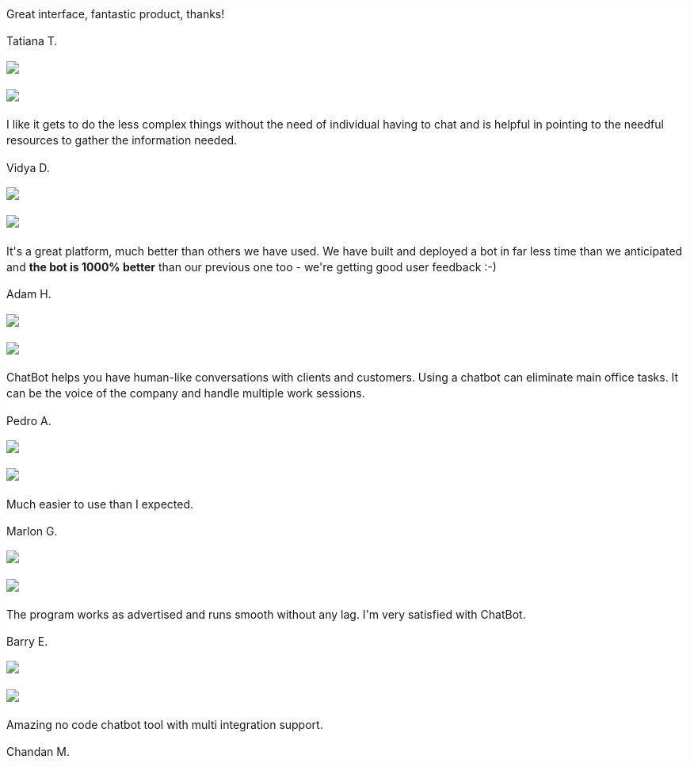 Great interface, fantastic product, thanks!

Tatiana T.

![](/images/home/home__icon-delighted.png)

![](/images/home/home__icon-rate-veryhigh.png)

I like it gets to do the less complex things without the need of individual having to chat and is helpful in pointing to the needful resources to gather the information needed.

Vidya D.

![](/images/home/home__icon-capterra.png)

![](/images/home/home__icon-rate-veryhigh.png)

It's a great platform, much better than others we have used. We have built and deployed a bot in far less time than we anticipated and **the bot is 1000% better** than our previous one too - we're getting good user feedback :-)

Adam H.

![](/images/home/home__icon-delighted.png)

![](/images/home/home__icon-rate-veryhigh.png)

ChatBot helps you have human-like conversations with clients and customers. Using a chatbot can eliminate main office tasks. It can be the voice of the company and handle multiple work sessions.

Pedro A.

![](/images/home/home__icon-capterra.png)

![](/images/home/home__icon-rate-veryhigh.png)

Much easier to use than I expected.

Marlon G.

![](/images/home/home__icon-delighted.png)

![](/images/home/home__icon-rate-veryhigh.png)

The program works as advertised and runs smooth without any lag. I'm very satisfied with ChatBot.

Barry E.

![](/images/home/home__icon-delighted.png)

![](/images/home/home__icon-rate-veryhigh.png)

Amazing no code chatbot tool with multi integration support.

Chandan M.

